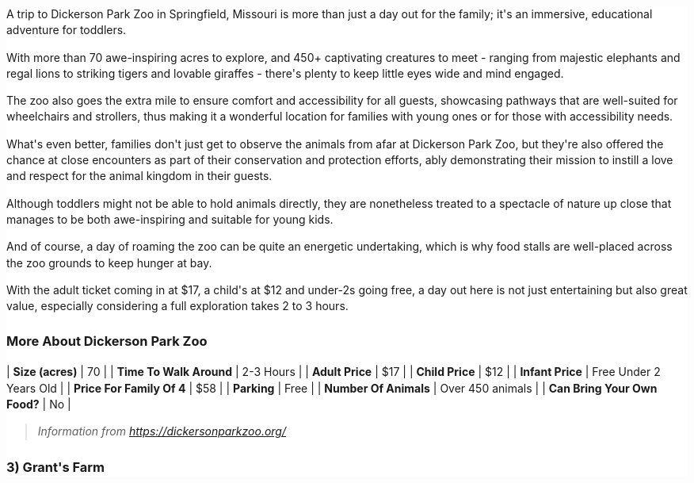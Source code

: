 </div>


A trip to Dickerson Park Zoo in Springfield, Missouri is more than just a day out for the family; it's an immersive, educational adventure for toddlers. 

With more than 70 awe-inspiring acres to explore, and 450+ captivating creatures to meet - ranging from majestic elephants and regal lions to striking tigers and lovable giraffes - there's plenty to keep little eyes wide and mind engaged. 

The zoo also goes the extra mile to ensure comfort and accessibility for all guests, showcasing pathways that are well-suited for wheelchairs and strollers, thus making it a wonderful location for families with young ones or for those with accessibility needs.

What's even better, families don't just get to observe the animals from afar at Dickerson Park Zoo, but they're also offered the chance at close encounters as part of their conservation and protection efforts, ably demonstrating their mission to instill a love and respect for the animal kingdom in their guests. 

Although toddlers might not be able to hold animals directly, they are nonetheless treated to a spectacle of nature up close that manages to be both awe-inspiring and suitable for young kids. 

And of course, a day of roaming the zoo can be quite an energetic undertaking, which is why food stalls are well-placed across the zoo grounds to keep hunger at bay. 

With the adult ticket coming in at $17, a child's at $12 and under-2s going free, a day out here is not just entertaining but also great value, especially considering a full exploration takes 2 to 3 hours.
<div class="overview" markdown="1" id="wyntk-dickerson-park-zoo"> 

### More About Dickerson Park Zoo
    

| **Size (acres)** | 70 |
| **Time To Walk Around** | 2-3 Hours |
| **Adult Price** | $17 |
| **Child Price** | $12 |
| **Infant Price** | Free Under 2 Years Old |
| **Price For Family Of 4** | $58 |
| **Parking** | Free |
| **Number Of Animals** | Over 450 animals |
| **Can Bring Your Own Food?** | No |


> *Information from https://dickersonparkzoo.org/* 



</div>



### 3) Grant's Farm

